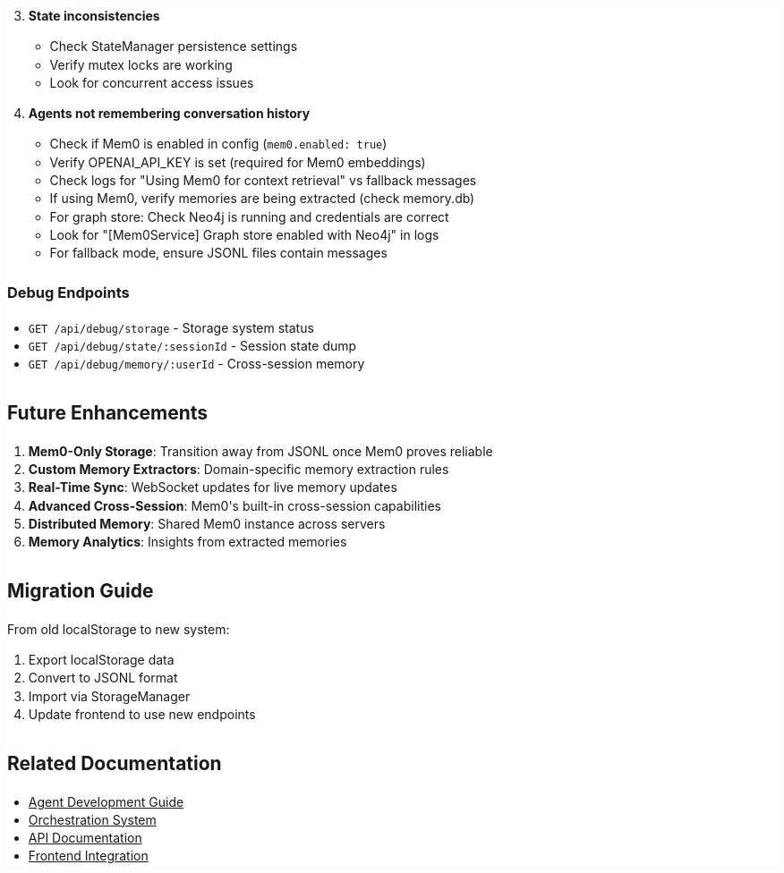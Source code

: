 3. **State inconsistencies**
   - Check StateManager persistence settings
   - Verify mutex locks are working
   - Look for concurrent access issues

4. **Agents not remembering conversation history**
   - Check if Mem0 is enabled in config (`mem0.enabled: true`)
   - Verify OPENAI_API_KEY is set (required for Mem0 embeddings)
   - Check logs for "Using Mem0 for context retrieval" vs fallback messages
   - If using Mem0, verify memories are being extracted (check memory.db)
   - For graph store: Check Neo4j is running and credentials are correct
   - Look for "[Mem0Service] Graph store enabled with Neo4j" in logs
   - For fallback mode, ensure JSONL files contain messages

### Debug Endpoints

- `GET /api/debug/storage` - Storage system status
- `GET /api/debug/state/:sessionId` - Session state dump
- `GET /api/debug/memory/:userId` - Cross-session memory

## Future Enhancements

1. **Mem0-Only Storage**: Transition away from JSONL once Mem0 proves reliable
2. **Custom Memory Extractors**: Domain-specific memory extraction rules
3. **Real-Time Sync**: WebSocket updates for live memory updates
4. **Advanced Cross-Session**: Mem0's built-in cross-session capabilities
5. **Distributed Memory**: Shared Mem0 instance across servers
6. **Memory Analytics**: Insights from extracted memories

## Migration Guide

From old localStorage to new system:
1. Export localStorage data
2. Convert to JSONL format
3. Import via StorageManager
4. Update frontend to use new endpoints

## Related Documentation

- [Agent Development Guide](../agents/README.md)
- [Orchestration System](../routing/README.md)
- [API Documentation](../../../docs/API.md)
- [Frontend Integration](../../../frontend/README.md)
